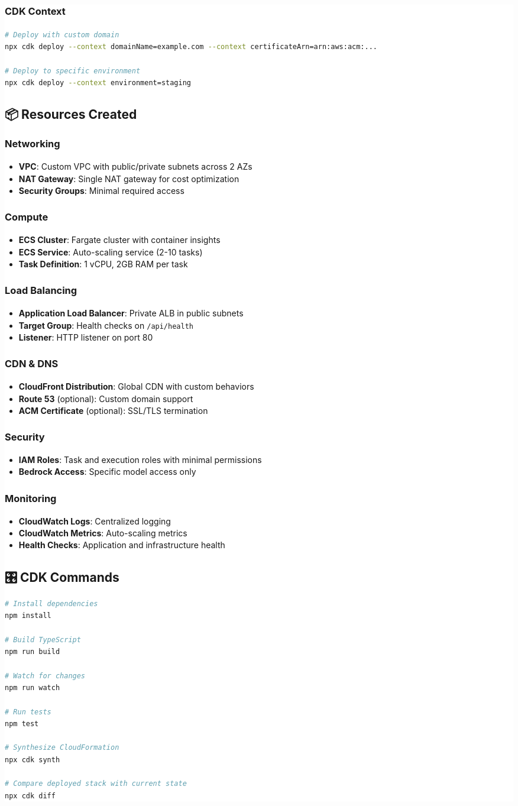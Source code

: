 ### CDK Context
```bash
# Deploy with custom domain
npx cdk deploy --context domainName=example.com --context certificateArn=arn:aws:acm:...

# Deploy to specific environment
npx cdk deploy --context environment=staging
```

## 📦 Resources Created

### Networking
- **VPC**: Custom VPC with public/private subnets across 2 AZs
- **NAT Gateway**: Single NAT gateway for cost optimization
- **Security Groups**: Minimal required access

### Compute
- **ECS Cluster**: Fargate cluster with container insights
- **ECS Service**: Auto-scaling service (2-10 tasks)
- **Task Definition**: 1 vCPU, 2GB RAM per task

### Load Balancing
- **Application Load Balancer**: Private ALB in public subnets
- **Target Group**: Health checks on `/api/health`
- **Listener**: HTTP listener on port 80

### CDN & DNS
- **CloudFront Distribution**: Global CDN with custom behaviors
- **Route 53** (optional): Custom domain support
- **ACM Certificate** (optional): SSL/TLS termination

### Security
- **IAM Roles**: Task and execution roles with minimal permissions
- **Bedrock Access**: Specific model access only

### Monitoring
- **CloudWatch Logs**: Centralized logging
- **CloudWatch Metrics**: Auto-scaling metrics
- **Health Checks**: Application and infrastructure health

## 🎛️ CDK Commands

```bash
# Install dependencies
npm install

# Build TypeScript
npm run build

# Watch for changes
npm run watch

# Run tests
npm test

# Synthesize CloudFormation
npx cdk synth

# Compare deployed stack with current state
npx cdk diff

```